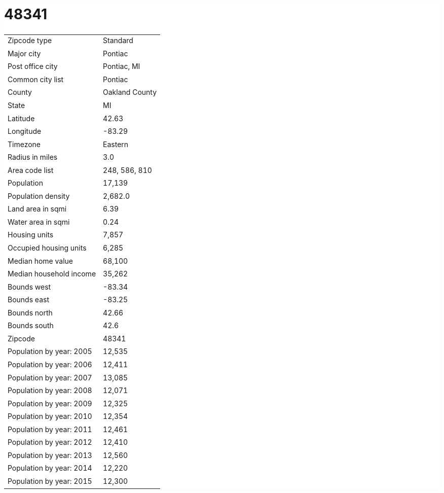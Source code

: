 48341
=====
|||
|--|--|
|Zipcode type|Standard|
|Major city|Pontiac|
|Post office city|Pontiac, MI|
|Common city list|Pontiac|
|County|Oakland County|
|State|MI|
|Latitude|42.63|
|Longitude|-83.29|
|Timezone|Eastern|
|Radius in miles|3.0|
|Area code list|248, 586, 810|
|Population|17,139|
|Population density|2,682.0|
|Land area in sqmi|6.39|
|Water area in sqmi|0.24|
|Housing units|7,857|
|Occupied housing units|6,285|
|Median home value|68,100|
|Median household income|35,262|
|Bounds west|-83.34|
|Bounds east|-83.25|
|Bounds north|42.66|
|Bounds south|42.6|
|Zipcode|48341|
|Population by year: 2005|12,535|
|Population by year: 2006|12,411|
|Population by year: 2007|13,085|
|Population by year: 2008|12,071|
|Population by year: 2009|12,325|
|Population by year: 2010|12,354|
|Population by year: 2011|12,461|
|Population by year: 2012|12,410|
|Population by year: 2013|12,560|
|Population by year: 2014|12,220|
|Population by year: 2015|12,300|
